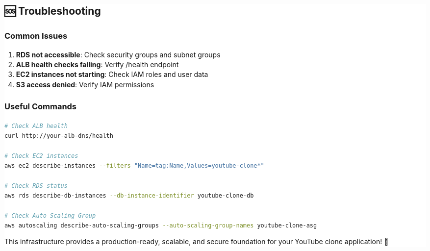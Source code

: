 ## 🆘 Troubleshooting

### Common Issues
1. **RDS not accessible**: Check security groups and subnet groups
2. **ALB health checks failing**: Verify /health endpoint
3. **EC2 instances not starting**: Check IAM roles and user data
4. **S3 access denied**: Verify IAM permissions

### Useful Commands
```bash
# Check ALB health
curl http://your-alb-dns/health

# Check EC2 instances
aws ec2 describe-instances --filters "Name=tag:Name,Values=youtube-clone*"

# Check RDS status
aws rds describe-db-instances --db-instance-identifier youtube-clone-db

# Check Auto Scaling Group
aws autoscaling describe-auto-scaling-groups --auto-scaling-group-names youtube-clone-asg
```

This infrastructure provides a production-ready, scalable, and secure foundation for your YouTube clone application! 🎉


